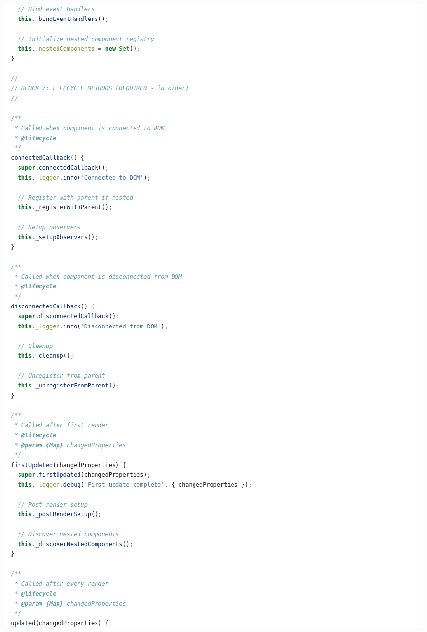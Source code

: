 ```javascript
    // Bind event handlers
    this._bindEventHandlers();

    // Initialize nested component registry
    this._nestedComponents = new Set();
  }

  // ----------------------------------------------------------
  // BLOCK 7: LIFECYCLE METHODS (REQUIRED - in order)
  // ----------------------------------------------------------

  /**
   * Called when component is connected to DOM
   * @lifecycle
   */
  connectedCallback() {
    super.connectedCallback();
    this._logger.info('Connected to DOM');

    // Register with parent if nested
    this._registerWithParent();

    // Setup observers
    this._setupObservers();
  }

  /**
   * Called when component is disconnected from DOM
   * @lifecycle
   */
  disconnectedCallback() {
    super.disconnectedCallback();
    this._logger.info('Disconnected from DOM');

    // Cleanup
    this._cleanup();

    // Unregister from parent
    this._unregisterFromParent();
  }

  /**
   * Called after first render
   * @lifecycle
   * @param {Map} changedProperties
   */
  firstUpdated(changedProperties) {
    super.firstUpdated(changedProperties);
    this._logger.debug('First update complete', { changedProperties });

    // Post-render setup
    this._postRenderSetup();

    // Discover nested components
    this._discoverNestedComponents();
  }

  /**
   * Called after every render
   * @lifecycle
   * @param {Map} changedProperties
   */
  updated(changedProperties) {
```